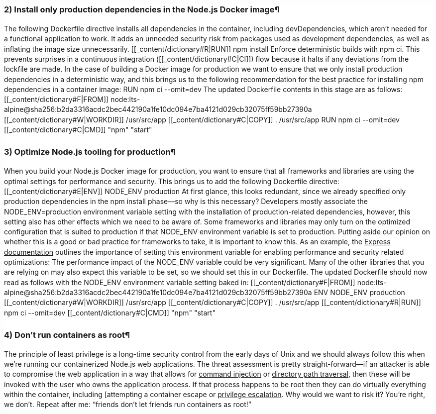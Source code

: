 ### 2) Install only production dependencies in the Node.js Docker image¶
The following Dockerfile directive installs all dependencies in the container, including devDependencies, which aren’t needed for a functional application to work. It adds an unneeded security risk from packages used as development dependencies, as well as inflating the image size unnecessarily.
[[_content/dictionary#R|RUN]] npm install
Enforce deterministic builds with npm ci. This prevents surprises in a continuous integration ([[_content/dictionary#C|CI]]) flow because it halts if any deviations from the lockfile are made.
In the case of building a Docker image for production we want to ensure that we only install production dependencies in a deterministic way, and this brings us to the following recommendation for the best practice for installing npm dependencies in a container image:
RUN npm ci --omit=dev
The updated Dockerfile contents in this stage are as follows:
[[_content/dictionary#F|FROM]] node:lts-alpine@sha256:b2da3316acdc2bec442190a1fe10dc094e7ba4121d029cb32075ff59bb27390a
[[_content/dictionary#W|WORKDIR]] /usr/src/app
[[_content/dictionary#C|COPY]] . /usr/src/app
RUN npm ci --omit=dev
[[_content/dictionary#C|CMD]] "npm" "start"

### 3) Optimize Node.js tooling for production¶
When you build your Node.js Docker image for production, you want to ensure that all frameworks and libraries are using the optimal settings for performance and security.
This brings us to add the following Dockerfile directive:
[[_content/dictionary#E|ENV]] NODE_ENV production
At first glance, this looks redundant, since we already specified only production dependencies in the npm install phase—so why is this necessary?
Developers mostly associate the NODE_ENV=production environment variable setting with the installation of production-related dependencies, however, this setting also has other effects which we need to be aware of.
Some frameworks and libraries may only turn on the optimized configuration that is suited to production if that NODE_ENV environment variable is set to production. Putting aside our opinion on whether this is a good or bad practice for frameworks to take, it is important to know this.
As an example, the [Express documentation](https://expressjs.com/en/advanced/best-practice-performance.html#set-node_env-to-production) outlines the importance of setting this environment variable for enabling performance and security related optimizations:
The performance impact of the NODE_ENV variable could be very significant.
Many of the other libraries that you are relying on may also expect this variable to be set, so we should set this in our Dockerfile.
The updated Dockerfile should now read as follows with the NODE_ENV environment variable setting baked in:
[[_content/dictionary#F|FROM]] node:lts-alpine@sha256:b2da3316acdc2bec442190a1fe10dc094e7ba4121d029cb32075ff59bb27390a
ENV NODE_ENV production
[[_content/dictionary#W|WORKDIR]] /usr/src/app
[[_content/dictionary#C|COPY]] . /usr/src/app
[[_content/dictionary#R|RUN]] npm ci --omit=dev
[[_content/dictionary#C|CMD]] "npm" "start"

### 4) Don’t run containers as root¶
The principle of least privilege is a long-time security control from the early days of Unix and we should always follow this when we’re running our containerized Node.js web applications.
The threat assessment is pretty straight-forward—if an attacker is able to compromise the web application in a way that allows for [command injection](https://owasp.org/www-community/attacks/Command_Injection) or [directory path traversal](https://owasp.org/www-community/attacks/Path_Traversal), then these will be invoked with the user who owns the application process. If that process happens to be root then they can do virtually everything within the container, including [attempting a container escape or [privilege escalation](https://owasp.org/www-project-web-security-testing-guide/latest/4-Web_Application_Security_Testing/05-Authorization_Testing/03-Testing_for_Privilege_Escalation). Why would we want to risk it? You’re right, we don’t.
Repeat after me: “friends don’t let friends run containers as root!”